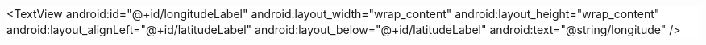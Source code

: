 <TextView
android:id="@+id/rollLabel"
android:layout_width="wrap_content"
android:layout_height="wrap_content"
android:layout_alignLeft="@+id/pitchLabel"
android:layout_below="@+id/pitchLabel"
android:text="@string/roll" />

<TextView
android:id="@+id/latitudeLabel"
android:layout_width="wrap_content"
android:layout_height="wrap_content"
android:layout_alignLeft="@+id/rollLabel"
android:layout_below="@+id/rollLabel"
android:layout_marginTop="34dp"
android:text="@string/latitude" />

<TextView
android:id="@+id/longitudeLabel"
android:layout_width="wrap_content"
android:layout_height="wrap_content"` `android:layout_alignLeft="@+id/latitudeLabel"
android:layout_below="@+id/latitudeLabel"
android:text="@string/longitude" />

<TextView
android:id="@+id/altitudeLabel"
android:layout_width="wrap_content"
android:layout_height="wrap_content"
android:layout_alignLeft="@+id/longitudeLabel"
android:layout_below="@+id/longitudeLabel"
android:text="@string/altitude" />

<TextView
android:id="@+id/xAxisValue"
android:layout_width="wrap_content"
android:layout_height="wrap_content"
android:layout_alignBottom="@+id/xAxisLabel"
android:layout_marginLeft="56dp"
android:layout_toRightOf="@+id/longitudeLabel"
android:text="@string/empty" />

<TextView
android:id="@+id/yAxisValue"
android:layout_width="wrap_content"
android:layout_height="wrap_content"
android:layout_alignBaseline="@+id/yAxisLabel"
android:layout_alignBottom="@+id/yAxisLabel"
android:layout_alignLeft="@+id/xAxisValue"
android:text="@string/empty" />

<TextView
android:id="@+id/zAxisValue"
android:layout_width="wrap_content"
android:layout_height="wrap_content"
android:layout_above="@+id/headingLabel"
android:layout_alignLeft="@+id/yAxisValue"
android:text="@string/empty" />
